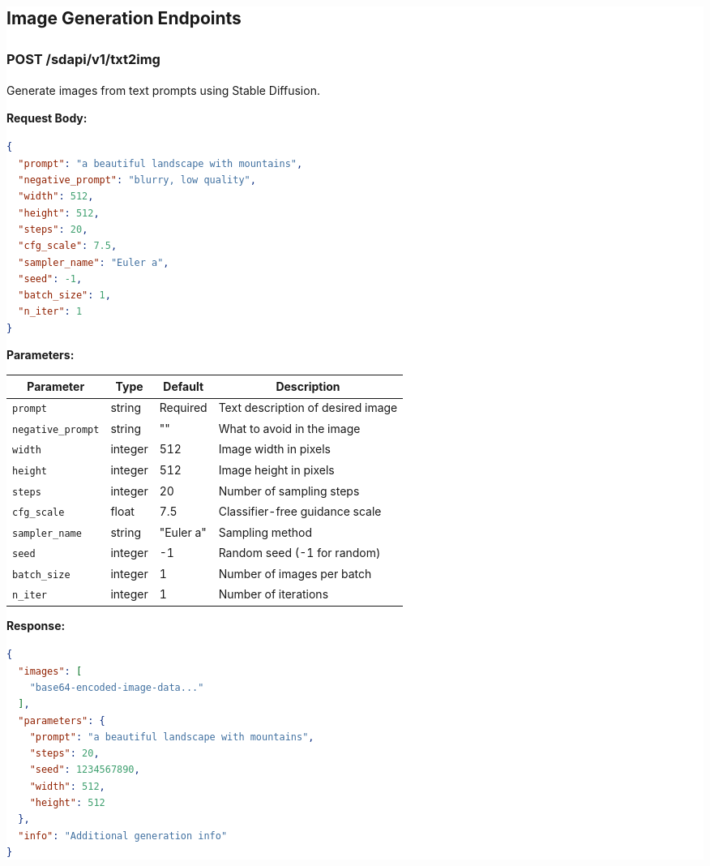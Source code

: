 
## Image Generation Endpoints

### POST /sdapi/v1/txt2img

Generate images from text prompts using Stable Diffusion.

**Request Body:**
```json
{
  "prompt": "a beautiful landscape with mountains",
  "negative_prompt": "blurry, low quality",
  "width": 512,
  "height": 512,
  "steps": 20,
  "cfg_scale": 7.5,
  "sampler_name": "Euler a",
  "seed": -1,
  "batch_size": 1,
  "n_iter": 1
}
```

**Parameters:**

| Parameter | Type | Default | Description |
|-----------|------|---------|-------------|
| `prompt` | string | Required | Text description of desired image |
| `negative_prompt` | string | "" | What to avoid in the image |
| `width` | integer | 512 | Image width in pixels |
| `height` | integer | 512 | Image height in pixels |
| `steps` | integer | 20 | Number of sampling steps |
| `cfg_scale` | float | 7.5 | Classifier-free guidance scale |
| `sampler_name` | string | "Euler a" | Sampling method |
| `seed` | integer | -1 | Random seed (-1 for random) |
| `batch_size` | integer | 1 | Number of images per batch |
| `n_iter` | integer | 1 | Number of iterations |

**Response:**
```json
{
  "images": [
    "base64-encoded-image-data..."
  ],
  "parameters": {
    "prompt": "a beautiful landscape with mountains",
    "steps": 20,
    "seed": 1234567890,
    "width": 512,
    "height": 512
  },
  "info": "Additional generation info"
}
```
